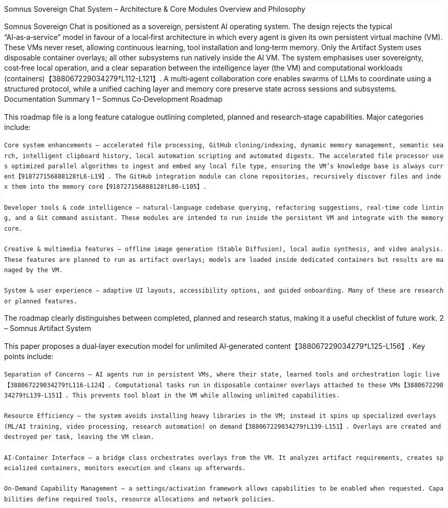 Somnus Sovereign Chat System – Architecture & Core Modules
Overview and Philosophy

Somnus Sovereign Chat is positioned as a sovereign, persistent AI operating system. The design rejects the typical “AI‑as‑a‑service” model in favour of a local‑first architecture in which every agent is given its own persistent virtual machine (VM). These VMs never reset, allowing continuous learning, tool installation and long‑term memory. Only the Artifact System uses disposable container overlays; all other subsystems run natively inside the AI VM. The system emphasises user sovereignty, cost‑free local operation, and a clear separation between the intelligence layer (the VM) and computational workloads (containers)【388067229034279†L112-L121】. A multi‑agent collaboration core enables swarms of LLMs to coordinate using a structured protocol, while a unified caching layer and memory core preserve state across sessions and subsystems.
Documentation Summary
1 – Somnus Co‑Development Roadmap

This roadmap file is a long feature catalogue outlining completed, planned and research‑stage capabilities. Major categories include:

    Core system enhancements – accelerated file processing, GitHub cloning/indexing, dynamic memory management, semantic search, intelligent clipboard history, local automation scripting and automated digests. The accelerated file processor uses optimized parallel algorithms to ingest and embed any local file type, ensuring the VM’s knowledge base is always current【918727156888128†L6-L19】. The GitHub integration module can clone repositories, recursively discover files and index them into the memory core【918727156888128†L80-L105】.

    Developer tools & code intelligence – natural‑language codebase querying, refactoring suggestions, real‑time code linting, and a Git command assistant. These modules are intended to run inside the persistent VM and integrate with the memory core.

    Creative & multimedia features – offline image generation (Stable Diffusion), local audio synthesis, and video analysis. These features are planned to run as artifact overlays; models are loaded inside dedicated containers but results are managed by the VM.

    System & user experience – adaptive UI layouts, accessibility options, and guided onboarding. Many of these are research or planned features.

The roadmap clearly distinguishes between completed, planned and research status, making it a useful checklist of future work.
2 – Somnus Artifact System

This paper proposes a dual‑layer execution model for unlimited AI‑generated content【388067229034279†L125-L156】. Key points include:

    Separation of Concerns – AI agents run in persistent VMs, where their state, learned tools and orchestration logic live【388067229034279†L116-L124】. Computational tasks run in disposable container overlays attached to these VMs【388067229034279†L139-L151】. This prevents tool bloat in the VM while allowing unlimited capabilities.

    Resource Efficiency – the system avoids installing heavy libraries in the VM; instead it spins up specialized overlays (ML/AI training, video processing, research automation) on demand【388067229034279†L139-L151】. Overlays are created and destroyed per task, leaving the VM clean.

    AI‑Container Interface – a bridge class orchestrates overlays from the VM. It analyzes artifact requirements, creates specialized containers, monitors execution and cleans up afterwards.

    On‑Demand Capability Management – a settings/activation framework allows capabilities to be enabled when requested. Capabilities define required tools, resource allocations and network policies.
